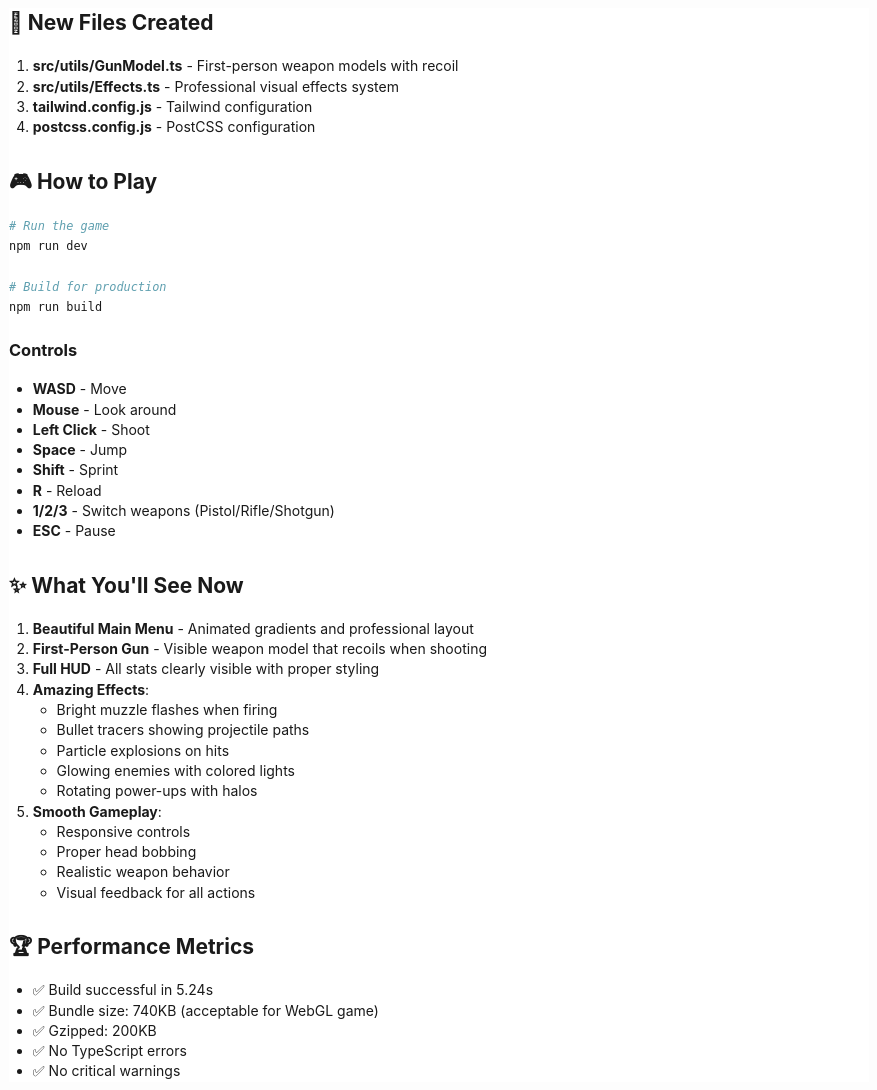 ## 🎯 **New Files Created**

1. **src/utils/GunModel.ts** - First-person weapon models with recoil
2. **src/utils/Effects.ts** - Professional visual effects system
3. **tailwind.config.js** - Tailwind configuration
4. **postcss.config.js** - PostCSS configuration

## 🎮 **How to Play**

```bash
# Run the game
npm run dev

# Build for production
npm run build
```

### Controls
- **WASD** - Move
- **Mouse** - Look around
- **Left Click** - Shoot
- **Space** - Jump
- **Shift** - Sprint
- **R** - Reload
- **1/2/3** - Switch weapons (Pistol/Rifle/Shotgun)
- **ESC** - Pause

## ✨ **What You'll See Now**

1. **Beautiful Main Menu** - Animated gradients and professional layout
2. **First-Person Gun** - Visible weapon model that recoils when shooting
3. **Full HUD** - All stats clearly visible with proper styling
4. **Amazing Effects**:
   - Bright muzzle flashes when firing
   - Bullet tracers showing projectile paths
   - Particle explosions on hits
   - Glowing enemies with colored lights
   - Rotating power-ups with halos
5. **Smooth Gameplay**:
   - Responsive controls
   - Proper head bobbing
   - Realistic weapon behavior
   - Visual feedback for all actions

## 🏆 **Performance Metrics**

- ✅ Build successful in 5.24s
- ✅ Bundle size: 740KB (acceptable for WebGL game)
- ✅ Gzipped: 200KB
- ✅ No TypeScript errors
- ✅ No critical warnings
